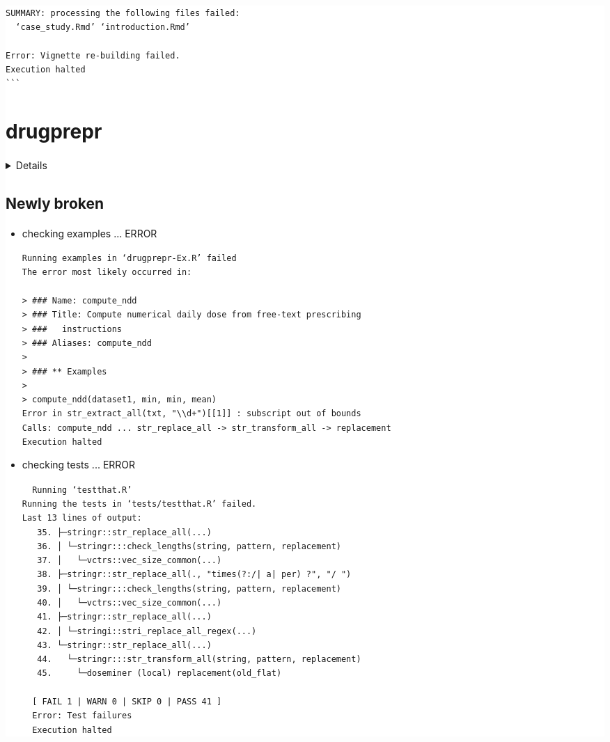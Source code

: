     SUMMARY: processing the following files failed:
      ‘case_study.Rmd’ ‘introduction.Rmd’
    
    Error: Vignette re-building failed.
    Execution halted
    ```

# drugprepr

<details></details>

## Newly broken

*   checking examples ... ERROR
    ```
    Running examples in ‘drugprepr-Ex.R’ failed
    The error most likely occurred in:
    
    > ### Name: compute_ndd
    > ### Title: Compute numerical daily dose from free-text prescribing
    > ###   instructions
    > ### Aliases: compute_ndd
    > 
    > ### ** Examples
    > 
    > compute_ndd(dataset1, min, min, mean)
    Error in str_extract_all(txt, "\\d+")[[1]] : subscript out of bounds
    Calls: compute_ndd ... str_replace_all -> str_transform_all -> replacement
    Execution halted
    ```

*   checking tests ... ERROR
    ```
      Running ‘testthat.R’
    Running the tests in ‘tests/testthat.R’ failed.
    Last 13 lines of output:
       35. ├─stringr::str_replace_all(...)
       36. │ └─stringr:::check_lengths(string, pattern, replacement)
       37. │   └─vctrs::vec_size_common(...)
       38. ├─stringr::str_replace_all(., "times(?:/| a| per) ?", "/ ")
       39. │ └─stringr:::check_lengths(string, pattern, replacement)
       40. │   └─vctrs::vec_size_common(...)
       41. ├─stringr::str_replace_all(...)
       42. │ └─stringi::stri_replace_all_regex(...)
       43. └─stringr::str_replace_all(...)
       44.   └─stringr:::str_transform_all(string, pattern, replacement)
       45.     └─doseminer (local) replacement(old_flat)
      
      [ FAIL 1 | WARN 0 | SKIP 0 | PASS 41 ]
      Error: Test failures
      Execution halted
    ```
